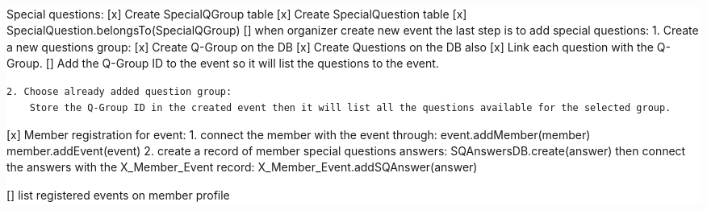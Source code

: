 


Special questions:
[x] Create SpecialQGroup table
[x] Create SpecialQuestion table
[x] SpecialQuestion.belongsTo(SpecialQGroup)
[] when organizer create new event the last step is to add special questions:
	1. Create a new questions group:
		[x] Create Q-Group on the DB
		[x] Create Questions on the DB also 
		[x] Link each question with the Q-Group.
		[] Add the Q-Group ID to the event so it will list the questions to the event.

	2. Choose already added question group:
		Store the Q-Group ID in the created event then it will list all the questions available for the selected group.

[x] Member registration for event:
	1. connect the member with the event through: 
		event.addMember(member)
		member.addEvent(event)
	2. create a record of member special questions answers:
		SQAnswersDB.create(answer)
		then connect the answers with the X_Member_Event record:
		X_Member_Event.addSQAnswer(answer)
		
[] list registered events on member profile
	

